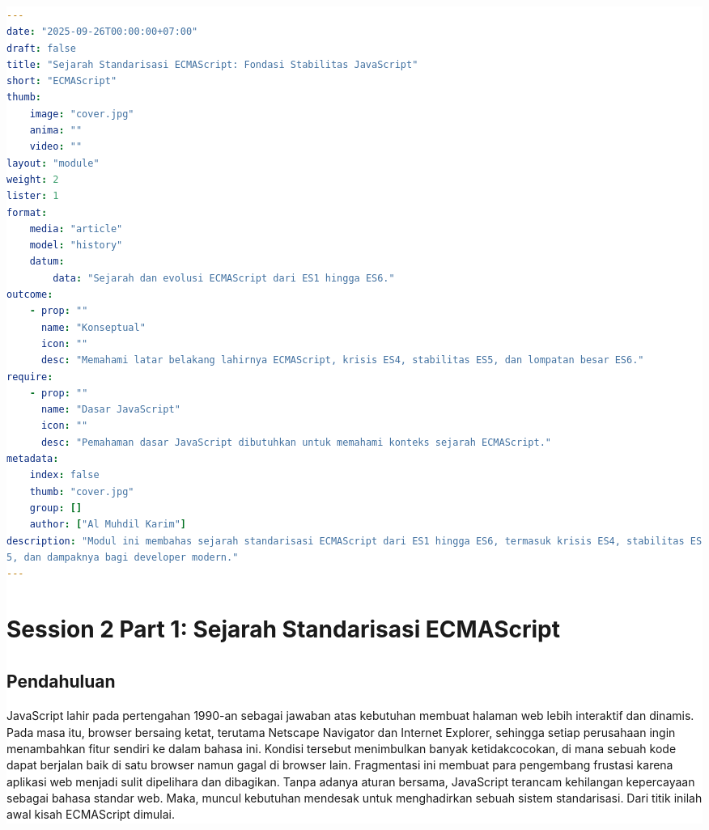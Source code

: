 ```yaml
---
date: "2025-09-26T00:00:00+07:00"
draft: false
title: "Sejarah Standarisasi ECMAScript: Fondasi Stabilitas JavaScript"
short: "ECMAScript"
thumb:
    image: "cover.jpg"
    anima: ""
    video: ""
layout: "module"
weight: 2
lister: 1
format:
    media: "article"
    model: "history"
    datum:
        data: "Sejarah dan evolusi ECMAScript dari ES1 hingga ES6."
outcome:
    - prop: ""
      name: "Konseptual"
      icon: ""
      desc: "Memahami latar belakang lahirnya ECMAScript, krisis ES4, stabilitas ES5, dan lompatan besar ES6."
require:
    - prop: ""
      name: "Dasar JavaScript"
      icon: ""
      desc: "Pemahaman dasar JavaScript dibutuhkan untuk memahami konteks sejarah ECMAScript."
metadata:
    index: false
    thumb: "cover.jpg"
    group: []
    author: ["Al Muhdil Karim"]
description: "Modul ini membahas sejarah standarisasi ECMAScript dari ES1 hingga ES6, termasuk krisis ES4, stabilitas ES5, dan dampaknya bagi developer modern." 
---
```


# Session 2 Part 1: Sejarah Standarisasi ECMAScript

## Pendahuluan  

JavaScript lahir pada pertengahan 1990-an sebagai jawaban atas kebutuhan membuat halaman web lebih interaktif dan dinamis. Pada masa itu, browser bersaing ketat, terutama Netscape Navigator dan Internet Explorer, sehingga setiap perusahaan ingin menambahkan fitur sendiri ke dalam bahasa ini. Kondisi tersebut menimbulkan banyak ketidakcocokan, di mana sebuah kode dapat berjalan baik di satu browser namun gagal di browser lain. Fragmentasi ini membuat para pengembang frustasi karena aplikasi web menjadi sulit dipelihara dan dibagikan. Tanpa adanya aturan bersama, JavaScript terancam kehilangan kepercayaan sebagai bahasa standar web. Maka, muncul kebutuhan mendesak untuk menghadirkan sebuah sistem standarisasi. Dari titik inilah awal kisah ECMAScript dimulai.  
